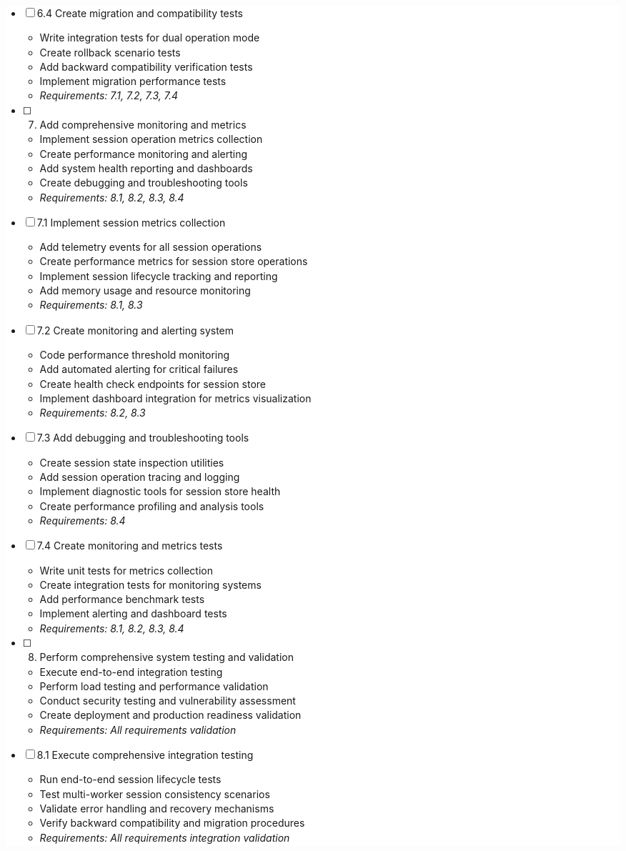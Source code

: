 - [ ] 6.4 Create migration and compatibility tests
  - Write integration tests for dual operation mode
  - Create rollback scenario tests
  - Add backward compatibility verification tests
  - Implement migration performance tests
  - _Requirements: 7.1, 7.2, 7.3, 7.4_

- [ ] 7. Add comprehensive monitoring and metrics
  - Implement session operation metrics collection
  - Create performance monitoring and alerting
  - Add system health reporting and dashboards
  - Create debugging and troubleshooting tools
  - _Requirements: 8.1, 8.2, 8.3, 8.4_

- [ ] 7.1 Implement session metrics collection
  - Add telemetry events for all session operations
  - Create performance metrics for session store operations
  - Implement session lifecycle tracking and reporting
  - Add memory usage and resource monitoring
  - _Requirements: 8.1, 8.3_

- [ ] 7.2 Create monitoring and alerting system
  - Code performance threshold monitoring
  - Add automated alerting for critical failures
  - Create health check endpoints for session store
  - Implement dashboard integration for metrics visualization
  - _Requirements: 8.2, 8.3_

- [ ] 7.3 Add debugging and troubleshooting tools
  - Create session state inspection utilities
  - Add session operation tracing and logging
  - Implement diagnostic tools for session store health
  - Create performance profiling and analysis tools
  - _Requirements: 8.4_

- [ ] 7.4 Create monitoring and metrics tests
  - Write unit tests for metrics collection
  - Create integration tests for monitoring systems
  - Add performance benchmark tests
  - Implement alerting and dashboard tests
  - _Requirements: 8.1, 8.2, 8.3, 8.4_

- [ ] 8. Perform comprehensive system testing and validation
  - Execute end-to-end integration testing
  - Perform load testing and performance validation
  - Conduct security testing and vulnerability assessment
  - Create deployment and production readiness validation
  - _Requirements: All requirements validation_

- [ ] 8.1 Execute comprehensive integration testing
  - Run end-to-end session lifecycle tests
  - Test multi-worker session consistency scenarios
  - Validate error handling and recovery mechanisms
  - Verify backward compatibility and migration procedures
  - _Requirements: All requirements integration validation_
